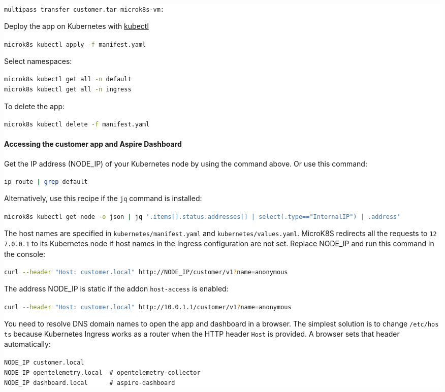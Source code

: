 ```bash
multipass transfer customer.tar microk8s-vm:
```

Deploy the app on Kubernetes with [kubectl](https://microk8s.io/docs/working-with-kubectl)

```bash
microk8s kubectl apply -f manifest.yaml
```

Select namespaces:

```bash
microk8s kubectl get all -n default
microk8s kubectl get all -n ingress
```

To delete the app:

```bash
microk8s kubectl delete -f manifest.yaml
```

#### Accessing the customer app and Aspire Dashboard

Get the IP address (NODE_IP) of your Kubernetes node by using the command above. Or use this command:

```bash
ip route | grep default
```

Alternatively, use this recipe if the `jq` command is installed:

```bash
microk8s kubectl get node -o json | jq '.items[].status.addresses[] | select(.type=="InternalIP") | .address'
```

The host names are specified in `kubernetes/manifest.yaml` and `kubernetes/values.yaml`.
MicroK8S redirects all the requests to `127.0.0.1` to its Kubernetes node if host names in the Ingress configuration are not set.
Replace NODE_IP and run this command in the console:

```bash
curl --header "Host: customer.local" http://NODE_IP/customer/v1?name=anonymous
```

The address NODE_IP is static if the addon `host-access` is enabled:

```bash
curl --header "Host: customer.local" http://10.0.1.1/customer/v1?name=anonymous
```

You need to resolve DNS domain names to open the app and dashboard in a browser.
The simplest solution is to change `/etc/hosts` because Kubernetes Ingress works as a router
when the HTTP header `Host` is provided. A browser sets that header automatically:

```
NODE_IP customer.local
NODE_IP opentelemetry.local  # opentelemetry-collector
NODE_IP dashboard.local      # aspire-dashboard
```
